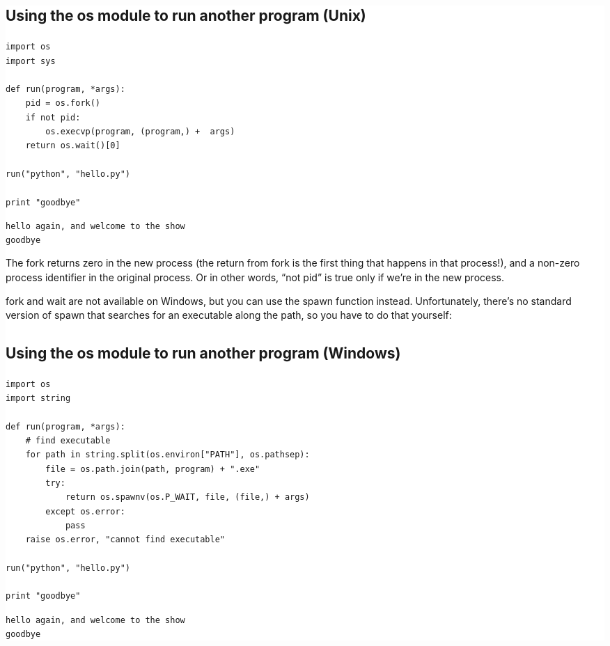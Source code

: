 ## Using the os module to run another program \(Unix\)

```text
import os
import sys

def run(program, *args):
    pid = os.fork()
    if not pid:
        os.execvp(program, (program,) +  args)
    return os.wait()[0]

run("python", "hello.py")

print "goodbye"
```

```text
hello again, and welcome to the show
goodbye
```

The fork returns zero in the new process \(the return from fork is the first thing that happens in that process!\), and a non-zero process identifier in the original process. Or in other words, “not pid” is true only if we’re in the new process.

fork and wait are not available on Windows, but you can use the spawn function instead. Unfortunately, there’s no standard version of spawn that searches for an executable along the path, so you have to do that yourself:

## Using the os module to run another program \(Windows\)

```text
import os
import string

def run(program, *args):
    # find executable
    for path in string.split(os.environ["PATH"], os.pathsep):
        file = os.path.join(path, program) + ".exe"
        try:
            return os.spawnv(os.P_WAIT, file, (file,) + args)
        except os.error:
            pass
    raise os.error, "cannot find executable"

run("python", "hello.py")

print "goodbye"
```

```text
hello again, and welcome to the show
goodbye
```
